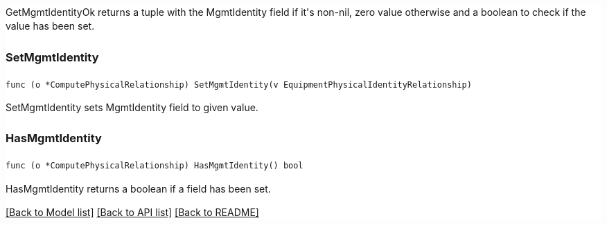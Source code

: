 GetMgmtIdentityOk returns a tuple with the MgmtIdentity field if it's non-nil, zero value otherwise
and a boolean to check if the value has been set.

### SetMgmtIdentity

`func (o *ComputePhysicalRelationship) SetMgmtIdentity(v EquipmentPhysicalIdentityRelationship)`

SetMgmtIdentity sets MgmtIdentity field to given value.

### HasMgmtIdentity

`func (o *ComputePhysicalRelationship) HasMgmtIdentity() bool`

HasMgmtIdentity returns a boolean if a field has been set.


[[Back to Model list]](../README.md#documentation-for-models) [[Back to API list]](../README.md#documentation-for-api-endpoints) [[Back to README]](../README.md)


